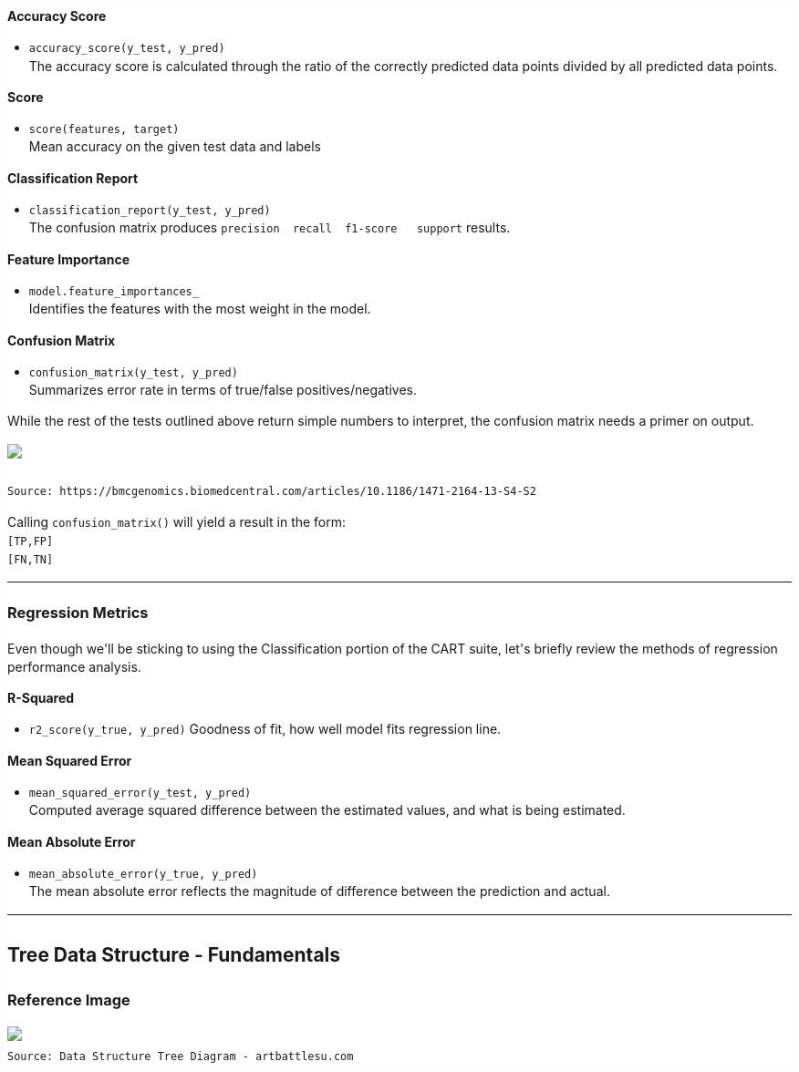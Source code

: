 **Accuracy Score**  
* `accuracy_score(y_test, y_pred)`    
The accuracy score is calculated through the ratio of the correctly predicted data points divided by all predicted data points.  

**Score**  
* `score(features, target)`    
Mean accuracy on the given test data and labels 

**Classification Report**    
* `classification_report(y_test, y_pred)`        
The confusion matrix produces  `precision  recall  f1-score   support` results.  

**Feature Importance**    
* `model.feature_importances_`    
Identifies the features with the most weight in the model.

**Confusion Matrix**  
* `confusion_matrix(y_test, y_pred)`    
Summarizes error rate in terms of true/false positives/negatives.  

While the rest of the tests outlined above return simple numbers to interpret, the confusion matrix needs a primer on output.

<img src="https://github.com/ajh1143/ajh1143.github.io/blob/master/Images/DTC/matrix.png" class="inline"/><br>    
`Source: https://bmcgenomics.biomedcentral.com/articles/10.1186/1471-2164-13-S4-S2`

Calling `confusion_matrix()` will yield a result in the form:    
`[TP,FP]`   
`[FN,TN]`  
_______________________________________________________________________________________________________________________________________
### Regression Metrics
Even though we'll be sticking to using the Classification portion of the CART suite, let's briefly review the methods of regression performance analysis. 

**R-Squared**    
* `r2_score(y_true, y_pred)`
Goodness of fit, how well model fits regression line.

**Mean Squared Error**  
* `mean_squared_error(y_test, y_pred)`    
Computed average squared difference between the estimated values, and what is being estimated.  

**Mean Absolute Error**  
* `mean_absolute_error(y_true, y_pred)`    
The mean absolute error reflects the magnitude of difference between the prediction and actual.  

_______________________________________________________________________________________________________________________________________
## Tree Data Structure - Fundamentals
### Reference Image
<img src="https://github.com/ajh1143/ajh1143.github.io/blob/master/Images/DTC/tree_anatomy.jpeg" class="inline"/><br>
`Source: Data Structure Tree Diagram - artbattlesu.com`
